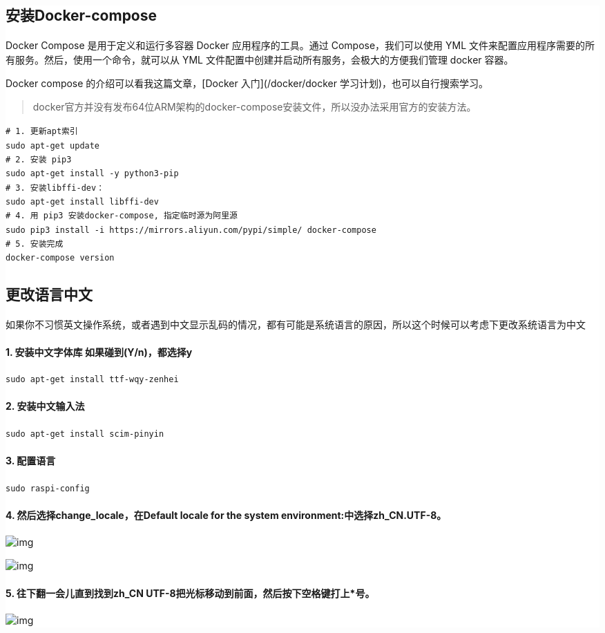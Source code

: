 ## 安装Docker-compose

Docker Compose 是用于定义和运行多容器 Docker 应用程序的工具。通过 Compose，我们可以使用 YML 文件来配置应用程序需要的所有服务。然后，使用一个命令，就可以从 YML 文件配置中创建并启动所有服务，会极大的方便我们管理 docker 容器。

Docker compose 的介绍可以看我这篇文章，[Docker 入门](/docker/docker 学习计划)，也可以自行搜索学习。

> docker官方并没有发布64位ARM架构的docker-compose安装文件，所以没办法采用官方的安装方法。

```shell
# 1. 更新apt索引
sudo apt-get update
# 2. 安装 pip3
sudo apt-get install -y python3-pip
# 3. 安装libffi-dev：
sudo apt-get install libffi-dev
# 4. 用 pip3 安装docker-compose, 指定临时源为阿里源
sudo pip3 install -i https://mirrors.aliyun.com/pypi/simple/ docker-compose
# 5. 安装完成
docker-compose version
```

## 更改语言中文

如果你不习惯英文操作系统，或者遇到中文显示乱码的情况，都有可能是系统语言的原因，所以这个时候可以考虑下更改系统语言为中文

#### 1. 安装中文字体库 如果碰到(Y/n)，都选择y

```shell
sudo apt-get install ttf-wqy-zenhei
```

#### 2. 安装中文输入法

```shell
sudo apt-get install scim-pinyin
```

#### 3. 配置语言

```shell
sudo raspi-config
```

#### 4. 然后选择change_locale，在Default locale for the system environment:中选择zh_CN.UTF-8。

![img](https://static.jiabanmoyu.com/notes/20181222130119317-20210319172837946.png)

![img](https://static.jiabanmoyu.com/notes/20181222130119446-20210319172837997.png)

#### 5. 往下翻一会儿直到找到zh_CN UTF-8把光标移动到前面，然后按下空格键打上*号。

![img](https://static.jiabanmoyu.com/notes/20181222130119747-20210319172838044.png)
